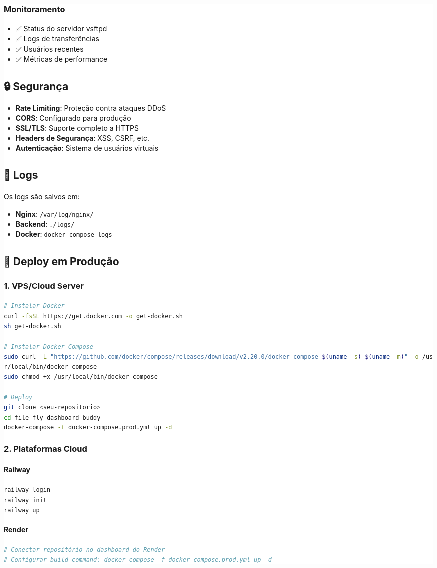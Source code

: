 ### Monitoramento
- ✅ Status do servidor vsftpd
- ✅ Logs de transferências
- ✅ Usuários recentes
- ✅ Métricas de performance

## 🔒 Segurança

- **Rate Limiting**: Proteção contra ataques DDoS
- **CORS**: Configurado para produção
- **SSL/TLS**: Suporte completo a HTTPS
- **Headers de Segurança**: XSS, CSRF, etc.
- **Autenticação**: Sistema de usuários virtuais

## 📝 Logs

Os logs são salvos em:
- **Nginx**: `/var/log/nginx/`
- **Backend**: `./logs/`
- **Docker**: `docker-compose logs`

## 🚀 Deploy em Produção

### 1. **VPS/Cloud Server**

```bash
# Instalar Docker
curl -fsSL https://get.docker.com -o get-docker.sh
sh get-docker.sh

# Instalar Docker Compose
sudo curl -L "https://github.com/docker/compose/releases/download/v2.20.0/docker-compose-$(uname -s)-$(uname -m)" -o /usr/local/bin/docker-compose
sudo chmod +x /usr/local/bin/docker-compose

# Deploy
git clone <seu-repositorio>
cd file-fly-dashboard-buddy
docker-compose -f docker-compose.prod.yml up -d
```

### 2. **Plataformas Cloud**

#### **Railway**
```bash
railway login
railway init
railway up
```

#### **Render**
```bash
# Conectar repositório no dashboard do Render
# Configurar build command: docker-compose -f docker-compose.prod.yml up -d
```
